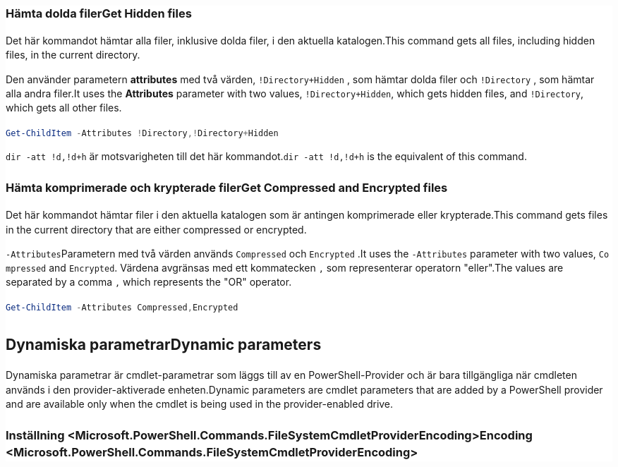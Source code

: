 ### <a name="get-hidden-files"></a><span data-ttu-id="835f7-227">Hämta dolda filer</span><span class="sxs-lookup"><span data-stu-id="835f7-227">Get Hidden files</span></span>

<span data-ttu-id="835f7-228">Det här kommandot hämtar alla filer, inklusive dolda filer, i den aktuella katalogen.</span><span class="sxs-lookup"><span data-stu-id="835f7-228">This command gets all files, including hidden files, in the current directory.</span></span>

<span data-ttu-id="835f7-229">Den använder parametern **attributes** med två värden, `!Directory+Hidden` , som hämtar dolda filer och `!Directory` , som hämtar alla andra filer.</span><span class="sxs-lookup"><span data-stu-id="835f7-229">It uses the **Attributes** parameter with two values, `!Directory+Hidden`, which gets hidden files, and `!Directory`, which gets all other files.</span></span>

```powershell
Get-ChildItem -Attributes !Directory,!Directory+Hidden
```

<span data-ttu-id="835f7-230">`dir -att !d,!d+h` är motsvarigheten till det här kommandot.</span><span class="sxs-lookup"><span data-stu-id="835f7-230">`dir -att !d,!d+h` is the equivalent of this command.</span></span>

### <a name="get-compressed-and-encrypted-files"></a><span data-ttu-id="835f7-231">Hämta komprimerade och krypterade filer</span><span class="sxs-lookup"><span data-stu-id="835f7-231">Get Compressed and Encrypted files</span></span>

<span data-ttu-id="835f7-232">Det här kommandot hämtar filer i den aktuella katalogen som är antingen komprimerade eller krypterade.</span><span class="sxs-lookup"><span data-stu-id="835f7-232">This command gets files in the current directory that are either compressed or encrypted.</span></span>

<span data-ttu-id="835f7-233">`-Attributes`Parametern med två värden används `Compressed` och `Encrypted` .</span><span class="sxs-lookup"><span data-stu-id="835f7-233">It uses the `-Attributes` parameter with two values, `Compressed` and `Encrypted`.</span></span> <span data-ttu-id="835f7-234">Värdena avgränsas med ett kommatecken `,` som representerar operatorn "eller".</span><span class="sxs-lookup"><span data-stu-id="835f7-234">The values are separated by a comma `,` which represents the "OR" operator.</span></span>

```powershell
Get-ChildItem -Attributes Compressed,Encrypted
```

## <a name="dynamic-parameters"></a><span data-ttu-id="835f7-235">Dynamiska parametrar</span><span class="sxs-lookup"><span data-stu-id="835f7-235">Dynamic parameters</span></span>

<span data-ttu-id="835f7-236">Dynamiska parametrar är cmdlet-parametrar som läggs till av en PowerShell-Provider och är bara tillgängliga när cmdleten används i den provider-aktiverade enheten.</span><span class="sxs-lookup"><span data-stu-id="835f7-236">Dynamic parameters are cmdlet parameters that are added by a PowerShell provider and are available only when the cmdlet is being used in the provider-enabled drive.</span></span>

### <a name="encoding-microsoftpowershellcommandsfilesystemcmdletproviderencoding"></a><span data-ttu-id="835f7-237">Inställning \<Microsoft.PowerShell.Commands.FileSystemCmdletProviderEncoding\></span><span class="sxs-lookup"><span data-stu-id="835f7-237">Encoding \<Microsoft.PowerShell.Commands.FileSystemCmdletProviderEncoding\></span></span>

